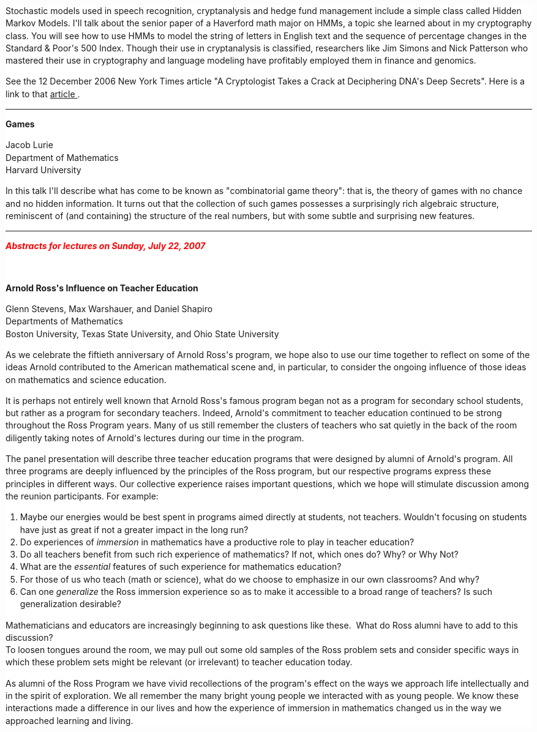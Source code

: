 <p>Stochastic models used in speech recognition, cryptanalysis and hedge fund management include a simple class called Hidden Markov Models. I'll talk about the senior paper of a Haverford math major on HMMs, a topic she learned about in my cryptography class. You will see how to use HMMs to model the string of letters in English text and the sequence of percentage changes in the Standard &amp; Poor's 500 Index. Though their use in cryptanalysis is classified, researchers like Jim Simons and Nick Patterson who mastered their use in cryptography and language modeling have profitably employed them in finance and genomics.</p>
<p>See the 12 December 2006 New York Times article "A Cryptologist Takes a Crack at Deciphering DNA's Deep Secrets". Here is a link to that <a href="http://www.nytimes.com/2006/12/12/science/12prof.html?ei=5070&amp;en=ed091439ac66e856&amp;ex=1182830400&amp;pagewanted=print">article </a>.</p>
<hr />
<p><a id="games" name="games"></a> <b>Games</b></p>
<p>Jacob Lurie<br />
Department of Mathematics<br />
Harvard University</p>
<p>In this talk I'll describe what has come to be known as "combinatorial game theory": that is, the theory of games with no chance and no hidden information. It turns out that the collection of such games possesses a surprisingly rich algebraic structure, reminiscent of (and containing) the structure of the real numbers, but with some subtle and surprising new features.</p>
<hr />
<p><span style="color: #ff0000;"><b><i>Abstracts for lectures on Sunday, July 22, 2007</i></b></span></p>
<p>&nbsp;</p>
<p><a id="sws" name="sws"></a> <b>Arnold Ross's Influence on Teacher Education</b></p>
<p>Glenn Stevens, Max Warshauer, and Daniel Shapiro<br />
Departments of Mathematics<br />
Boston University, Texas State University, and Ohio State University</p>
<p>As we celebrate the fiftieth anniversary of Arnold Ross's program, we hope also to use our time together to reflect on some of the ideas Arnold contributed to the American mathematical scene and, in particular, to consider the ongoing influence of those ideas on mathematics and science education.</p>
<p>It is perhaps not entirely well known that Arnold Ross's famous program began not as a program for secondary school students, but rather as a program for secondary teachers. Indeed, Arnold's commitment to teacher education continued to be strong throughout the Ross Program years. Many of us still remember the clusters of teachers who sat quietly in the back of the room diligently taking notes of Arnold's lectures during our time in the program.</p>
<p>The panel presentation will describe three teacher education programs that were designed by alumni of Arnold's program. All three programs are deeply influenced by the principles of the Ross program, but our respective programs express these principles in different ways. Our collective experience raises important questions, which we hope will stimulate discussion among the reunion participants. For example:</p>
<ol>
<li>Maybe our energies would be best spent in programs aimed directly at students, not teachers. Wouldn't focusing on students have just as great if not a greater impact in the long run?</li>
<li>Do experiences of <i>immersion</i> in mathematics have a productive role to play in teacher education?</li>
<li>Do all teachers benefit from such rich experience of mathematics? If not, which ones do? Why? or Why Not?</li>
<li>What are the <i>essential</i> features of such experience for mathematics education?</li>
<li>For those of us who teach (math or science), what do we choose to emphasize in our own classrooms? And why?</li>
<li>Can one <i>generalize</i> the Ross immersion experience so as to make it accessible to a broad range of teachers? Is such generalization desirable?</li>
</ol>
<p>Mathematicians and educators are increasingly beginning to ask questions like these.  What do Ross alumni have to add to this discussion?<br />
To loosen tongues around the room, we may pull out some old samples of the Ross problem sets and consider specific ways in which these problem sets might be relevant (or irrelevant) to teacher education today.</p>
<p>As alumni of the Ross Program we have vivid recollections of the program's effect on the ways we approach life intellectually and in the spirit of exploration. We all remember the many bright young people we interacted with as young people. We know these interactions made a difference in our lives and how the experience of immersion in mathematics changed us in the way we approached learning and living.</p>